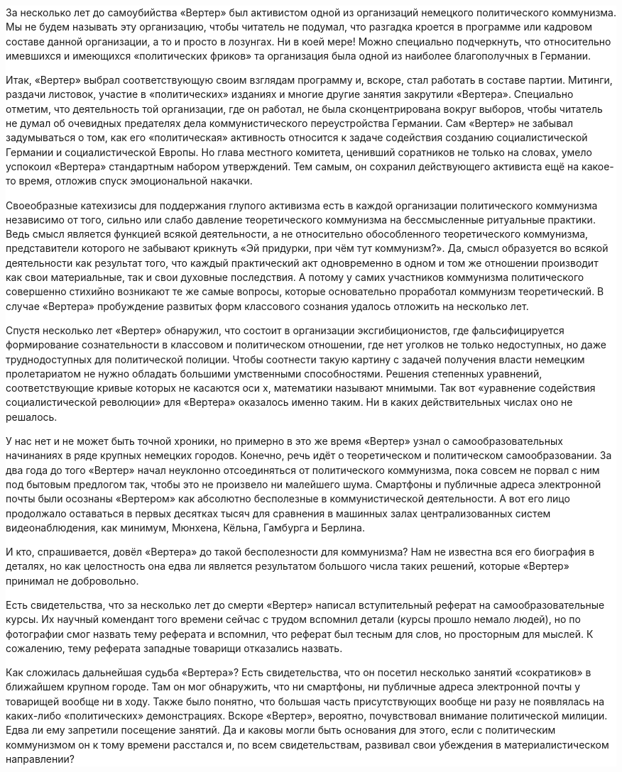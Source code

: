 За несколько лет до самоубийства «Вертер» был активистом одной из организаций немецкого политического коммунизма. Мы не будем называть эту организацию, чтобы читатель не подумал, что разгадка кроется в программе или кадровом составе данной организации, а то и просто в лозунгах. Ни в коей мере! Можно специально подчеркнуть, что относительно имевшихся и имеющихся «политических фриков» та организация была одной из наиболее благополучных в Германии.

Итак, «Вертер» выбрал соответствующую своим взглядам программу и, вскоре, стал работать в составе партии. Митинги, раздачи листовок, участие в «политических» изданиях и многие другие занятия закрутили «Вертера». Специально отметим, что деятельность той организации, где он работал, не была сконцентрирована вокруг выборов, чтобы читатель не думал об очевидных предателях дела коммунистического переустройства Германии. Сам «Вертер» не забывал задумываться о том, как его «политическая» активность относится к задаче содействия созданию социалистической Германии и социалистической Европы. Но глава местного комитета, ценивший соратников не только на словах, умело успокоил «Вертера» стандартным набором утверждений. Тем самым, он сохранил действующего активиста ещё на какое-то время, отложив спуск эмоциональной накачки.

Своеобразные катехизисы для поддержания глупого активизма есть в каждой организации политического коммунизма независимо от того, сильно или слабо давление теоретического коммунизма на бессмысленные ритуальные практики. Ведь смысл является функцией всякой деятельности, а не относительно обособленного теоретического коммунизма, представители которого не забывают крикнуть «Эй придурки, при чём тут коммунизм?». Да, смысл образуется во всякой деятельности как результат того, что каждый практический акт одновременно в одном и том же отношении производит как свои материальные, так и свои духовные последствия. А потому у самих участников коммунизма политического совершенно стихийно возникают те же самые вопросы, которые основательно проработал коммунизм теоретический. В случае «Вертера» пробуждение развитых форм классового сознания удалось отложить на несколько лет.

Спустя несколько лет «Вертер» обнаружил, что состоит в организации эксгибиционистов, где фальсифицируется формирование сознательности в классовом и политическом отношении, где нет уголков не только недоступных, но даже труднодоступных для политической полиции. Чтобы соотнести такую картину с задачей получения власти немецким пролетариатом не нужно обладать большими умственными способностями. Решения степенных уравнений, соответствующие кривые которых не касаются оси x, математики называют мнимыми. Так вот «уравнение содействия социалистической революции» для «Вертера» оказалось именно таким. Ни в каких действительных числах оно не решалось.

У нас нет и не может быть точной хроники, но примерно в это же время «Вертер» узнал о самообразовательных начинаниях в ряде крупных немецких городов. Конечно, речь идёт о теоретическом и политическом самообразовании. За два года до того «Вертер» начал неуклонно отсоединяться от политического коммунизма, пока совсем не порвал с ним под бытовым предлогом так, чтобы это не произвело ни малейшего шума. Смартфоны и публичные адреса электронной почты были осознаны «Вертером» как абсолютно бесполезные в коммунистической деятельности. А вот его лицо продолжало оставаться в первых десятках тысяч для сравнения в машинных залах централизованных систем видеонаблюдения, как минимум, Мюнхена, Кёльна, Гамбурга и Берлина.

И кто, спрашивается, довёл «Вертера» до такой бесполезности для коммунизма? Нам не известна вся его биография в деталях, но как целостность она едва ли является результатом большого числа таких решений, которые «Вертер» принимал не добровольно.

Есть свидетельства, что за несколько лет до смерти «Вертер» написал вступительный реферат на самообразовательные курсы. Их научный комендант того времени сейчас с трудом вспомнил детали (курсы прошло немало людей), но по фотографии смог назвать тему реферата и вспомнил, что реферат был тесным для слов, но просторным для мыслей. К сожалению, тему реферата западные товарищи отказались назвать.

Как сложилась дальнейшая судьба «Вертера»? Есть свидетельства, что он посетил несколько занятий «сократиков» в ближайшем крупном городе. Там он мог обнаружить, что ни смартфоны, ни публичные адреса электронной почты у товарищей вообще ни в ходу. Также было понятно, что большая часть присутствующих вообще ни разу не появлялась на каких-либо «политических» демонстрациях. Вскоре «Вертер», вероятно, почувствовал внимание политической милиции. Едва ли ему запретили посещение занятий. Да и каковы могли быть основания для этого, если с политическим коммунизмом он к тому времени расстался и, по всем свидетельствам, развивал свои убеждения в материалистическом направлении?

